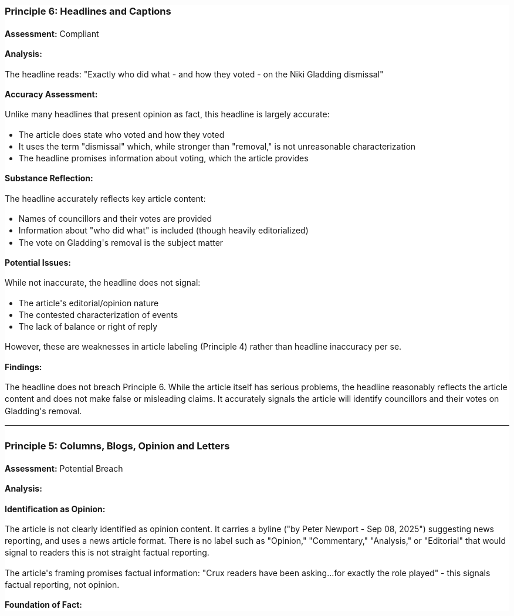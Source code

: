 
### Principle 6: Headlines and Captions
**Assessment:** Compliant

**Analysis:**

The headline reads: "Exactly who did what - and how they voted - on the Niki Gladding dismissal"

**Accuracy Assessment:**

Unlike many headlines that present opinion as fact, this headline is largely accurate:
- The article does state who voted and how they voted
- It uses the term "dismissal" which, while stronger than "removal," is not unreasonable characterization
- The headline promises information about voting, which the article provides

**Substance Reflection:**

The headline accurately reflects key article content:
- Names of councillors and their votes are provided
- Information about "who did what" is included (though heavily editorialized)
- The vote on Gladding's removal is the subject matter

**Potential Issues:**

While not inaccurate, the headline does not signal:
- The article's editorial/opinion nature
- The contested characterization of events
- The lack of balance or right of reply

However, these are weaknesses in article labeling (Principle 4) rather than headline inaccuracy per se.

**Findings:**

The headline does not breach Principle 6. While the article itself has serious problems, the headline reasonably reflects the article content and does not make false or misleading claims. It accurately signals the article will identify councillors and their votes on Gladding's removal.

---

### Principle 5: Columns, Blogs, Opinion and Letters
**Assessment:** Potential Breach

**Analysis:**

**Identification as Opinion:**

The article is not clearly identified as opinion content. It carries a byline ("by Peter Newport - Sep 08, 2025") suggesting news reporting, and uses a news article format. There is no label such as "Opinion," "Commentary," "Analysis," or "Editorial" that would signal to readers this is not straight factual reporting.

The article's framing promises factual information: "Crux readers have been asking...for exactly the role played" - this signals factual reporting, not opinion.

**Foundation of Fact:**
